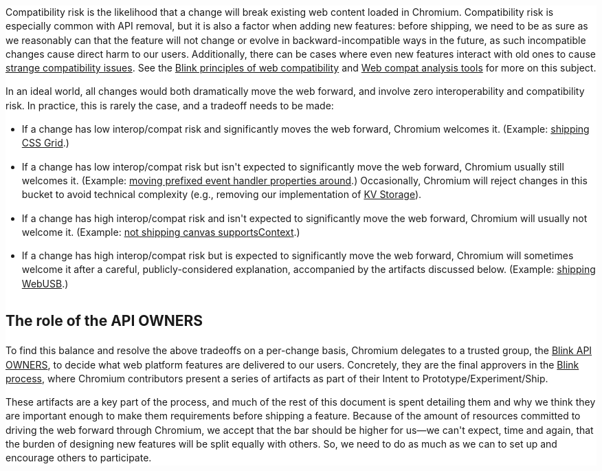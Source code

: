 Compatibility risk is the likelihood that a change will break existing web
content loaded in Chromium. Compatibility risk is especially common with API
removal, but it is also a factor when adding new features: before shipping, we
need to be as sure as we reasonably can that the feature will not change or
evolve in backward-incompatible ways in the future, as such incompatible changes
cause direct harm to our users. Additionally, there can be cases where even new
features interact with old ones to cause [strange compatibility
issues](https://groups.google.com/a/chromium.org/g/blink-dev/c/BytHPljnifk/m/PiKCn3Ix6IIJ).
See the [Blink principles of web
compatibility](https://docs.google.com/document/d/1RC-pBBvsazYfCNNUSkPqAVpSpNJ96U8trhNkfV0v9fk/edit)
and [Web compat analysis tools](/blink/platform-predictability/compat-tools) for
more on this subject.

In an ideal world, all changes would both dramatically move the web forward, and
involve zero interoperability and compatibility risk. In practice, this is
rarely the case, and a tradeoff needs to be made:

* If a change has low interop/compat risk and significantly moves the web
  forward, Chromium welcomes it. (Example: [shipping CSS
  Grid](https://groups.google.com/a/chromium.org/g/blink-dev/c/hBx1ffTS9CQ/m/TMTigaDIAgAJ).)

* If a change has low interop/compat risk but isn't expected to significantly
  move the web forward, Chromium usually still welcomes it. (Example: [moving
  prefixed event handler properties
  around](https://groups.google.com/a/chromium.org/g/blink-dev/c/4Fidt4JqkTk).)
  Occasionally, Chromium will reject changes in this bucket to avoid technical
  complexity (e.g., removing our implementation of [KV
  Storage](https://www.chromestatus.com/features/6428344899862528)).

* If a change has high interop/compat risk and isn't expected to significantly
  move the web forward, Chromium will usually not welcome it. (Example: [not
  shipping canvas
  supportsContext](https://groups.google.com/a/chromium.org/g/blink-dev/c/n1LP6cE2or4).)

* If a change has high interop/compat risk but is expected to significantly
  move the web forward, Chromium will sometimes welcome it after a careful,
  publicly-considered explanation, accompanied by the artifacts discussed
  below. (Example: [shipping
  WebUSB](https://groups.google.com/a/chromium.org/g/blink-dev/c/KuXx_k2KIis).)

## The role of the API OWNERS

To find this balance and resolve the above tradeoffs on a per-change basis,
Chromium delegates to a trusted group, the [Blink API
OWNERS](https://source.chromium.org/chromium/chromium/src/+/master:third_party/blink/API_OWNERS),
to decide what web platform features are delivered to our users. Concretely,
they are the final approvers in the [Blink process](/blink/launching-features),
where Chromium contributors present a series of artifacts as part of their
Intent to Prototype/Experiment/Ship.

These artifacts are a key part of the process, and much of the rest of this
document is spent detailing them and why we think they are important enough to
make them requirements before shipping a feature. Because of the amount of
resources committed to driving the web forward through Chromium, we accept that
the bar should be higher for us—we can't expect, time and again, that the burden
of designing new features will be split equally with others. So, we need to do
as much as we can to set up and encourage others to participate.
